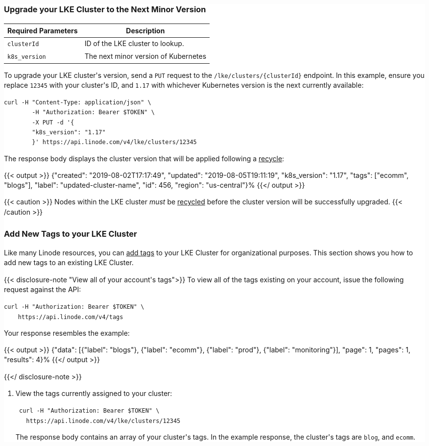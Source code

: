 ### Upgrade your LKE Cluster to the Next Minor Version

| **Required Parameters** | **Description** |
|-------|-------|
| `clusterId` | ID of the LKE cluster to lookup. |
| `k8s_version` | The next minor version of Kubernetes |

To upgrade your LKE cluster's version, send a `PUT` request to the `/lke/clusters/{clusterId}` endpoint. In this example, ensure you replace `12345` with your cluster's ID, and `1.17` with whichever Kubernetes version is the next currently available:

    curl -H "Content-Type: application/json" \
            -H "Authorization: Bearer $TOKEN" \
            -X PUT -d '{
            "k8s_version": "1.17"
            }' https://api.linode.com/v4/lke/clusters/12345

The response body displays the cluster version that will be applied following a [recycle](#recycle-your-lke-cluster):

{{< output >}}
{"created": "2019-08-02T17:17:49", "updated": "2019-08-05T19:11:19", "k8s_version": "1.17", "tags": ["ecomm", "blogs"], "label": "updated-cluster-name", "id": 456, "region": "us-central"}%
{{</ output >}}

{{< caution >}}
Nodes within the LKE cluster *must* be [recycled](#recycle-your-lke-cluster) before the cluster version will be successfully upgraded.
{{< /caution >}}

### Add New Tags to your LKE Cluster

Like many Linode resources, you can [add tags](/docs/guides/tags-and-groups/) to your LKE Cluster for organizational purposes. This section shows you how to add new tags to an existing LKE Cluster.

{{< disclosure-note "View all of your account's tags">}}
To view all of the tags existing on your account, issue the following request against the API:

    curl -H "Authorization: Bearer $TOKEN" \
        https://api.linode.com/v4/tags

  Your response resembles the example:

  {{< output >}}
{"data": [{"label": "blogs"}, {"label": "ecomm"}, {"label": "prod"}, {"label": "monitoring"}], "page": 1, "pages": 1, "results": 4}%
  {{</ output >}}

{{</ disclosure-note >}}

1. View the tags currently assigned to your cluster:

        curl -H "Authorization: Bearer $TOKEN" \
          https://api.linode.com/v4/lke/clusters/12345

    The response body contains an array of your cluster's tags. In the example response, the cluster's tags are `blog`, and `ecomm`.
